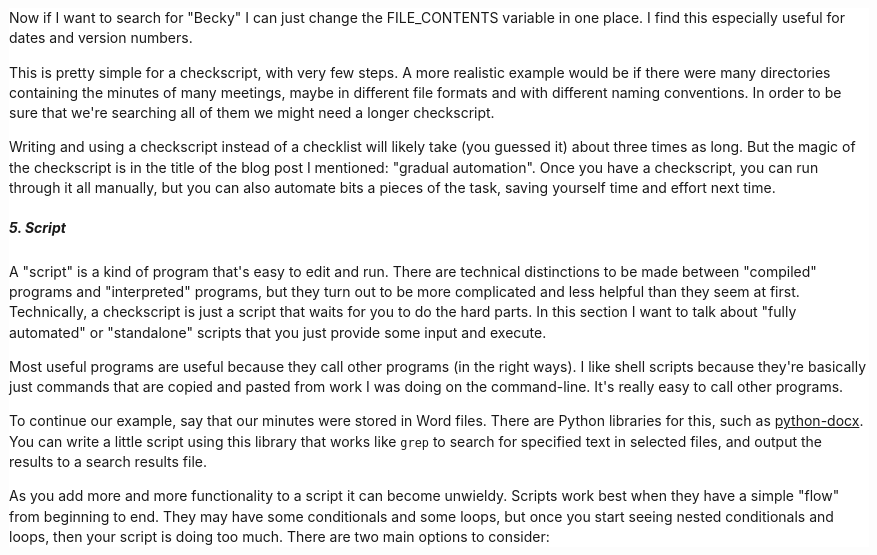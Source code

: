 Now if I want to search for "Becky"
I can just change the FILE_CONTENTS variable in one place.
I find this especially useful for dates and version numbers.

This is pretty simple for a checkscript,
with very few steps.
A more realistic example would be
if there were many directories containing the minutes of many meetings,
maybe in different file formats
and with different naming conventions.
In order to be sure that we're searching all of them
we might need a longer checkscript.

Writing and using a checkscript instead of a checklist
will likely take (you guessed it) about three times as long.
But the magic of the checkscript
is in the title of the blog post I mentioned:
"gradual automation".
Once you have a checkscript,
you can run through it all manually,
but you can also automate bits a pieces of the task,
saving yourself time and effort next time.

##### 5. Script

A "script" is a kind of program that's easy to edit and run.
There are technical distinctions to be made
between "compiled" programs and "interpreted" programs,
but they turn out to be more complicated and less helpful than they seem at first.
Technically, a checkscript is just a script
that waits for you to do the hard parts.
In this section I want to talk about "fully automated" or "standalone" scripts
that you just provide some input and execute.

Most useful programs are useful
because they call other programs (in the right ways).
I like shell scripts because they're basically just
commands that are copied and pasted
from work I was doing on the command-line.
It's really easy to call other programs.

To continue our example,
say that our minutes were stored in Word files.
There are Python libraries for this,
such as [python-docx](https://python-docx.readthedocs.io/en/latest/).
You can write a little script using this library
that works like `grep`
to search for specified text in selected files,
and output the results to a search results file.

As you add more and more functionality to a script
it can become unwieldy.
Scripts work best when they have a simple "flow"
from beginning to end.
They may have some conditionals and some loops,
but once you start seeing nested conditionals and loops,
then your script is doing too much.
There are two main options to consider:

